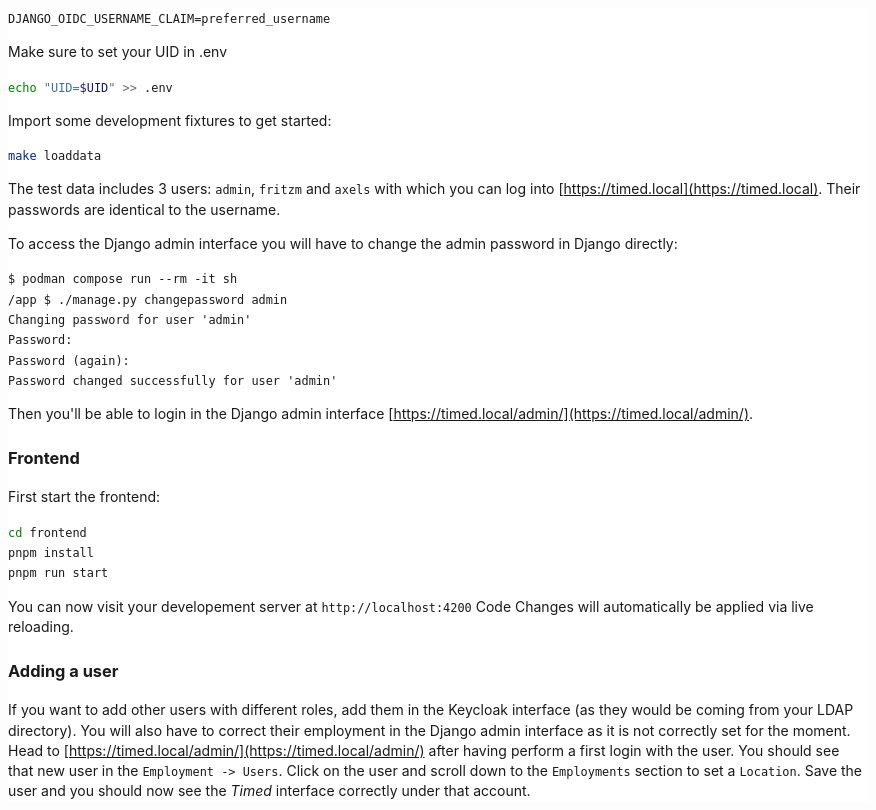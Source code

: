 ```env
DJANGO_OIDC_USERNAME_CLAIM=preferred_username
```

Make sure to set your UID in .env

```bash
echo "UID=$UID" >> .env
```

Import some development fixtures to get started:

```bash
make loaddata
```

The test data includes 3 users: `admin`, `fritzm` and `axels` with which you can log into [https://timed.local](https://timed.local). Their passwords are identical to the username.

To access the Django admin interface you will have to change the admin password in Django directly:

```console
$ podman compose run --rm -it sh
/app $ ./manage.py changepassword admin
Changing password for user 'admin'
Password:
Password (again):
Password changed successfully for user 'admin'
```

Then you'll be able to login in the Django admin interface [https://timed.local/admin/](https://timed.local/admin/).

### Frontend

First start the frontend:

```bash
cd frontend
pnpm install
pnpm run start
```

You can now visit your developement server at `http://localhost:4200`
Code Changes will automatically be applied via live reloading.

### Adding a user

If you want to add other users with different roles, add them in the Keycloak interface (as they would be coming from your LDAP directory).
You will also have to correct their employment in the Django admin interface as it is not correctly set for the moment.
Head to [https://timed.local/admin/](https://timed.local/admin/) after having perform a first login with the user.
You should see that new user in the `Employment -> Users`.
Click on the user and scroll down to the `Employments` section to set a `Location`.
Save the user and you should now see the _Timed_ interface correctly under that account.
